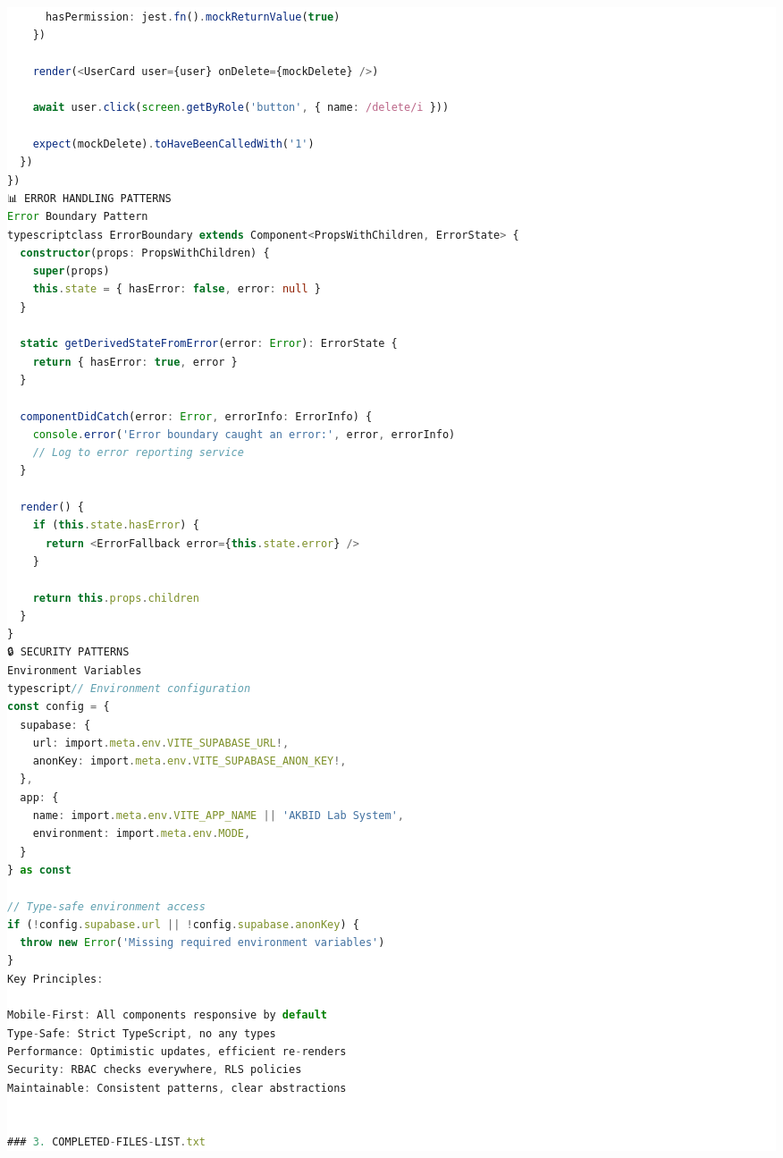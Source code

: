 ```typescript
      hasPermission: jest.fn().mockReturnValue(true)
    })
    
    render(<UserCard user={user} onDelete={mockDelete} />)
    
    await user.click(screen.getByRole('button', { name: /delete/i }))
    
    expect(mockDelete).toHaveBeenCalledWith('1')
  })
})
📊 ERROR HANDLING PATTERNS
Error Boundary Pattern
typescriptclass ErrorBoundary extends Component<PropsWithChildren, ErrorState> {
  constructor(props: PropsWithChildren) {
    super(props)
    this.state = { hasError: false, error: null }
  }
  
  static getDerivedStateFromError(error: Error): ErrorState {
    return { hasError: true, error }
  }
  
  componentDidCatch(error: Error, errorInfo: ErrorInfo) {
    console.error('Error boundary caught an error:', error, errorInfo)
    // Log to error reporting service
  }
  
  render() {
    if (this.state.hasError) {
      return <ErrorFallback error={this.state.error} />
    }
    
    return this.props.children
  }
}
🔒 SECURITY PATTERNS
Environment Variables
typescript// Environment configuration
const config = {
  supabase: {
    url: import.meta.env.VITE_SUPABASE_URL!,
    anonKey: import.meta.env.VITE_SUPABASE_ANON_KEY!,
  },
  app: {
    name: import.meta.env.VITE_APP_NAME || 'AKBID Lab System',
    environment: import.meta.env.MODE,
  }
} as const

// Type-safe environment access
if (!config.supabase.url || !config.supabase.anonKey) {
  throw new Error('Missing required environment variables')
}
Key Principles:

Mobile-First: All components responsive by default
Type-Safe: Strict TypeScript, no any types
Performance: Optimistic updates, efficient re-renders
Security: RBAC checks everywhere, RLS policies
Maintainable: Consistent patterns, clear abstractions


### 3. COMPLETED-FILES-LIST.txt
```
